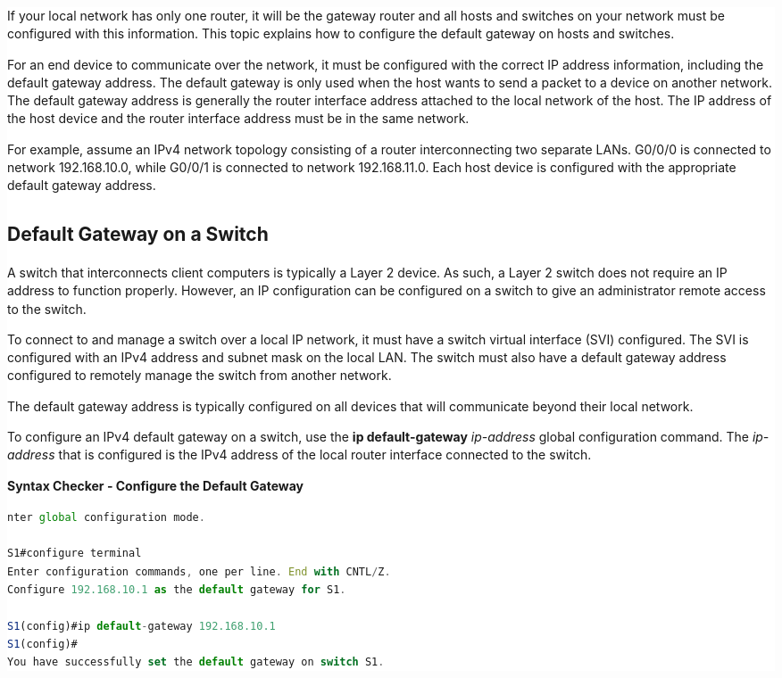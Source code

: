 If your local network has only one router, it will be the gateway router and all hosts and switches on your network must be configured with this information. This topic explains how to configure the default gateway on hosts and switches.

For an end device to communicate over the network, it must be configured with the correct IP address information, including the default gateway address. The default gateway is only used when the host wants to send a packet to a device on another network. The default gateway address is generally the router interface address attached to the local network of the host. The IP address of the host device and the router interface address must be in the same network.

For example, assume an IPv4 network topology consisting of a router interconnecting two separate LANs. G0/0/0 is connected to network 192.168.10.0, while G0/0/1 is connected to network 192.168.11.0. Each host device is configured with the appropriate default gateway address.

## Default Gateway on a Switch

A switch that interconnects client computers is typically a Layer 2 device. As such, a Layer 2 switch does not require an IP address to function properly. However, an IP configuration can be configured on a switch to give an administrator remote access to the switch.

To connect to and manage a switch over a local IP network, it must have a switch virtual interface (SVI) configured. The SVI is configured with an IPv4 address and subnet mask on the local LAN. The switch must also have a default gateway address configured to remotely manage the switch from another network.

The default gateway address is typically configured on all devices that will communicate beyond their local network.

To configure an IPv4 default gateway on a switch, use the **ip default-gateway** _ip-address_ global configuration command. The _ip-address_ that is configured is the IPv4 address of the local router interface connected to the switch.

**Syntax Checker - Configure the Default Gateway**

```jsx
nter global configuration mode.

S1#configure terminal
Enter configuration commands, one per line. End with CNTL/Z.
Configure 192.168.10.1 as the default gateway for S1.

S1(config)#ip default-gateway 192.168.10.1
S1(config)#
You have successfully set the default gateway on switch S1.
```
